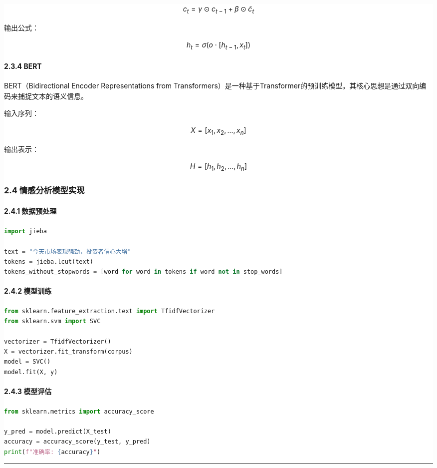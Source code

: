 $$
c_t = \gamma \odot c_{t-1} + \beta \odot \tilde{c}_t
$$

输出公式：

$$
h_t = \sigma(o \cdot [h_{t-1}, x_t])
$$

#### 2.3.4 BERT

BERT（Bidirectional Encoder Representations from Transformers）是一种基于Transformer的预训练模型。其核心思想是通过双向编码来捕捉文本的语义信息。

输入序列：

$$
X = [x_1, x_2, ..., x_n]
$$

输出表示：

$$
H = [h_1, h_2, ..., h_n]
$$

### 2.4 情感分析模型实现

#### 2.4.1 数据预处理

```python
import jieba

text = "今天市场表现强劲，投资者信心大增"
tokens = jieba.lcut(text)
tokens_without_stopwords = [word for word in tokens if word not in stop_words]
```

#### 2.4.2 模型训练

```python
from sklearn.feature_extraction.text import TfidfVectorizer
from sklearn.svm import SVC

vectorizer = TfidfVectorizer()
X = vectorizer.fit_transform(corpus)
model = SVC()
model.fit(X, y)
```

#### 2.4.3 模型评估

```python
from sklearn.metrics import accuracy_score

y_pred = model.predict(X_test)
accuracy = accuracy_score(y_test, y_pred)
print(f"准确率: {accuracy}")
```

---